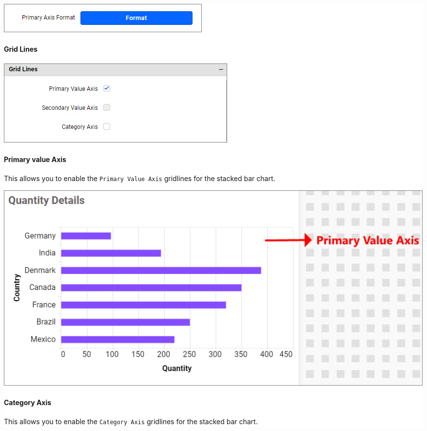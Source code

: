 ![Formatting Axis](/static/assets/embedded/visualizing-data/visualization-widgets/images/stacked-bar-chart/axis-format.png)

#### Grid Lines

![Grid Lines](/static/assets/embedded/visualizing-data/visualization-widgets/images/stacked-bar-chart/gridlines.png)

#### Primary value Axis

This allows you to enable the `Primary Value Axis` gridlines for the stacked bar chart.

![Primary value Axis](/static/assets/embedded/visualizing-data/visualization-widgets/images/stacked-bar-chart/primaryaxis-gridlines.png)
 
#### Category Axis

This allows you to enable the `Category Axis` gridlines for the stacked bar chart.
